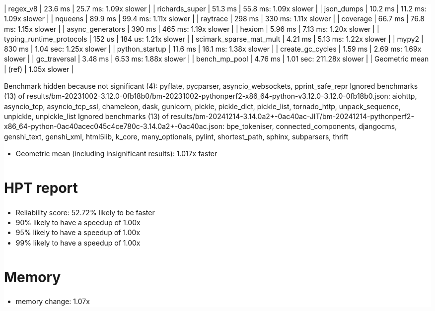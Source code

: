 | regex_v8                   | 23.6 ms                                                      | 25.7 ms: 1.09x slower                                                        |
| richards_super             | 51.3 ms                                                      | 55.8 ms: 1.09x slower                                                        |
| json_dumps                 | 10.2 ms                                                      | 11.2 ms: 1.09x slower                                                        |
| nqueens                    | 89.9 ms                                                      | 99.4 ms: 1.11x slower                                                        |
| raytrace                   | 298 ms                                                       | 330 ms: 1.11x slower                                                         |
| coverage                   | 66.7 ms                                                      | 76.8 ms: 1.15x slower                                                        |
| async_generators           | 390 ms                                                       | 465 ms: 1.19x slower                                                         |
| hexiom                     | 5.96 ms                                                      | 7.13 ms: 1.20x slower                                                        |
| typing_runtime_protocols   | 152 us                                                       | 184 us: 1.21x slower                                                         |
| scimark_sparse_mat_mult    | 4.21 ms                                                      | 5.13 ms: 1.22x slower                                                        |
| mypy2                      | 830 ms                                                       | 1.04 sec: 1.25x slower                                                       |
| python_startup             | 11.6 ms                                                      | 16.1 ms: 1.38x slower                                                        |
| create_gc_cycles           | 1.59 ms                                                      | 2.69 ms: 1.69x slower                                                        |
| gc_traversal               | 3.48 ms                                                      | 6.53 ms: 1.88x slower                                                        |
| bench_mp_pool              | 4.76 ms                                                      | 1.01 sec: 211.28x slower                                                     |
| Geometric mean             | (ref)                                                        | 1.05x slower                                                                 |

Benchmark hidden because not significant (4): pyflate, pycparser, asyncio_websockets, pprint_safe_repr
Ignored benchmarks (13) of results/bm-20231002-3.12.0-0fb18b0/bm-20231002-pythonperf2-x86_64-python-v3.12.0-3.12.0-0fb18b0.json: aiohttp, asyncio_tcp, asyncio_tcp_ssl, chameleon, dask, gunicorn, pickle, pickle_dict, pickle_list, tornado_http, unpack_sequence, unpickle, unpickle_list
Ignored benchmarks (13) of results/bm-20241214-3.14.0a2+-0ac40ac-JIT/bm-20241214-pythonperf2-x86_64-python-0ac40acec045c4ce780c-3.14.0a2+-0ac40ac.json: bpe_tokeniser, connected_components, djangocms, genshi_text, genshi_xml, html5lib, k_core, many_optionals, pylint, shortest_path, sphinx, subparsers, thrift

- Geometric mean (including insignificant results): 1.017x faster

# HPT report

- Reliability score: 52.72% likely to be faster
- 90% likely to have a speedup of 1.00x
- 95% likely to have a speedup of 1.00x
- 99% likely to have a speedup of 1.00x

# Memory
- memory change: 1.07x